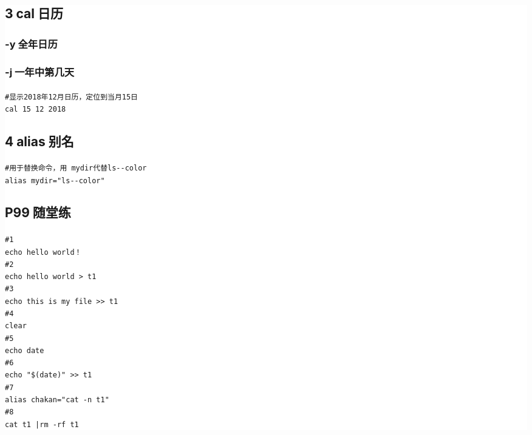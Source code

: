 

## 3 cal  日历

### 	-y	全年日历

### 	-j	一年中第几天

```
#显示2018年12月日历，定位到当月15日
cal 15 12 2018 
```



## 4 alias 别名

```
#用于替换命令，用 mydir代替ls--color
alias mydir="ls--color"
```



## P99 随堂练

```
#1
echo hello world！
#2
echo hello world > t1
#3
echo this is my file >> t1
#4
clear
#5
echo date
#6
echo "$(date)" >> t1
#7
alias chakan="cat -n t1"
#8
cat t1 |rm -rf t1
```

